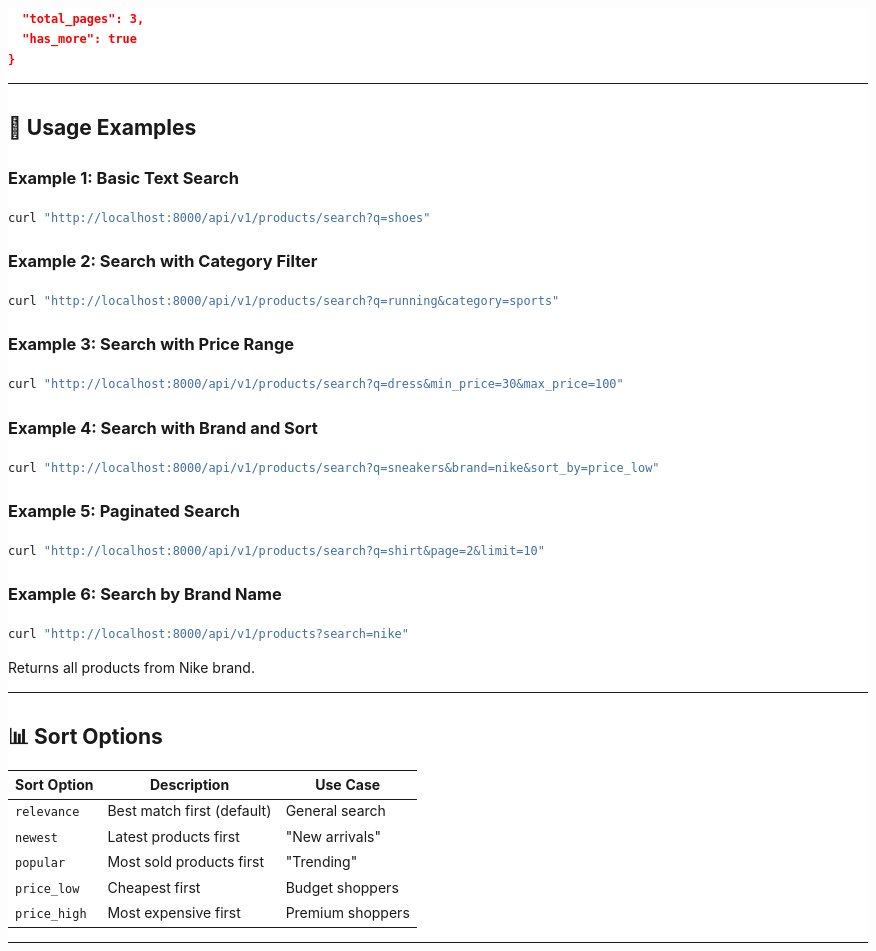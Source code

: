 ```json
  "total_pages": 3,
  "has_more": true
}
```

---

## 🧪 Usage Examples

### Example 1: Basic Text Search

```bash
curl "http://localhost:8000/api/v1/products/search?q=shoes"
```

### Example 2: Search with Category Filter

```bash
curl "http://localhost:8000/api/v1/products/search?q=running&category=sports"
```

### Example 3: Search with Price Range

```bash
curl "http://localhost:8000/api/v1/products/search?q=dress&min_price=30&max_price=100"
```

### Example 4: Search with Brand and Sort

```bash
curl "http://localhost:8000/api/v1/products/search?q=sneakers&brand=nike&sort_by=price_low"
```

### Example 5: Paginated Search

```bash
curl "http://localhost:8000/api/v1/products/search?q=shirt&page=2&limit=10"
```

### Example 6: Search by Brand Name

```bash
curl "http://localhost:8000/api/v1/products?search=nike"
```

Returns all products from Nike brand.

---

## 📊 Sort Options

| Sort Option  | Description                | Use Case         |
| ------------ | -------------------------- | ---------------- |
| `relevance`  | Best match first (default) | General search   |
| `newest`     | Latest products first      | "New arrivals"   |
| `popular`    | Most sold products first   | "Trending"       |
| `price_low`  | Cheapest first             | Budget shoppers  |
| `price_high` | Most expensive first       | Premium shoppers |

---